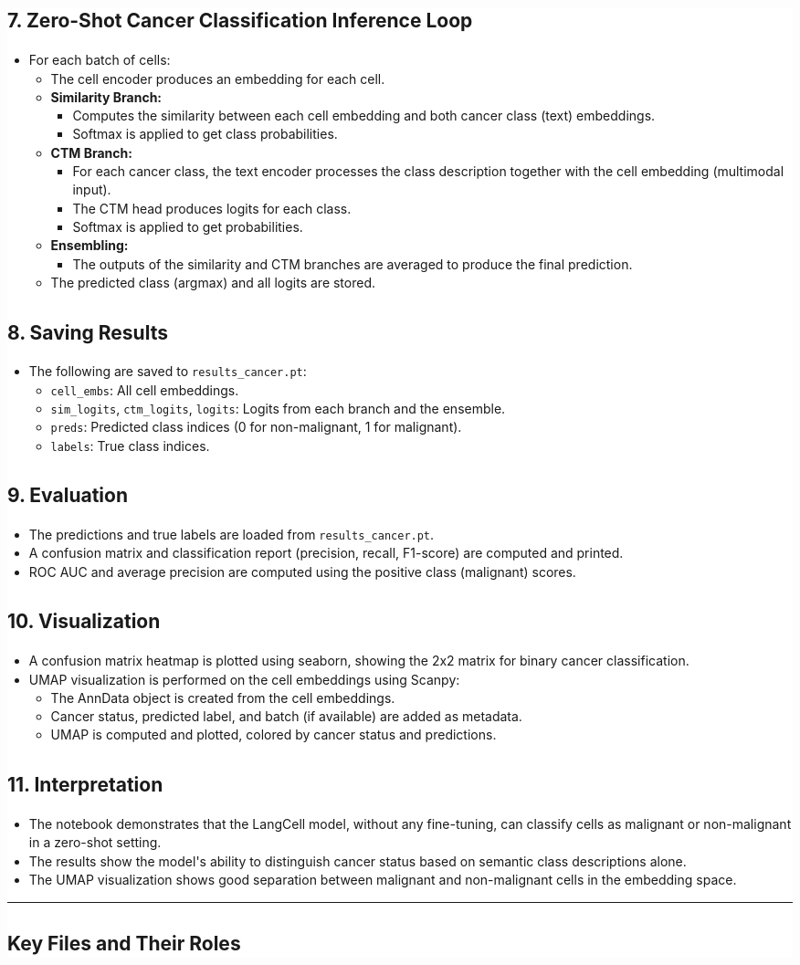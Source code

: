 ## 7. Zero-Shot Cancer Classification Inference Loop
- For each batch of cells:
  - The cell encoder produces an embedding for each cell.
  - **Similarity Branch:**  
    - Computes the similarity between each cell embedding and both cancer class (text) embeddings.
    - Softmax is applied to get class probabilities.
  - **CTM Branch:**  
    - For each cancer class, the text encoder processes the class description together with the cell embedding (multimodal input).
    - The CTM head produces logits for each class.
    - Softmax is applied to get probabilities.
  - **Ensembling:**  
    - The outputs of the similarity and CTM branches are averaged to produce the final prediction.
  - The predicted class (argmax) and all logits are stored.

## 8. Saving Results
- The following are saved to `results_cancer.pt`:
  - `cell_embs`: All cell embeddings.
  - `sim_logits`, `ctm_logits`, `logits`: Logits from each branch and the ensemble.
  - `preds`: Predicted class indices (0 for non-malignant, 1 for malignant).
  - `labels`: True class indices.

## 9. Evaluation
- The predictions and true labels are loaded from `results_cancer.pt`.
- A confusion matrix and classification report (precision, recall, F1-score) are computed and printed.
- ROC AUC and average precision are computed using the positive class (malignant) scores.

## 10. Visualization
- A confusion matrix heatmap is plotted using seaborn, showing the 2x2 matrix for binary cancer classification.
- UMAP visualization is performed on the cell embeddings using Scanpy:
  - The AnnData object is created from the cell embeddings.
  - Cancer status, predicted label, and batch (if available) are added as metadata.
  - UMAP is computed and plotted, colored by cancer status and predictions.

## 11. Interpretation
- The notebook demonstrates that the LangCell model, without any fine-tuning, can classify cells as malignant or non-malignant in a zero-shot setting.
- The results show the model's ability to distinguish cancer status based on semantic class descriptions alone.
- The UMAP visualization shows good separation between malignant and non-malignant cells in the embedding space.

---

## Key Files and Their Roles
